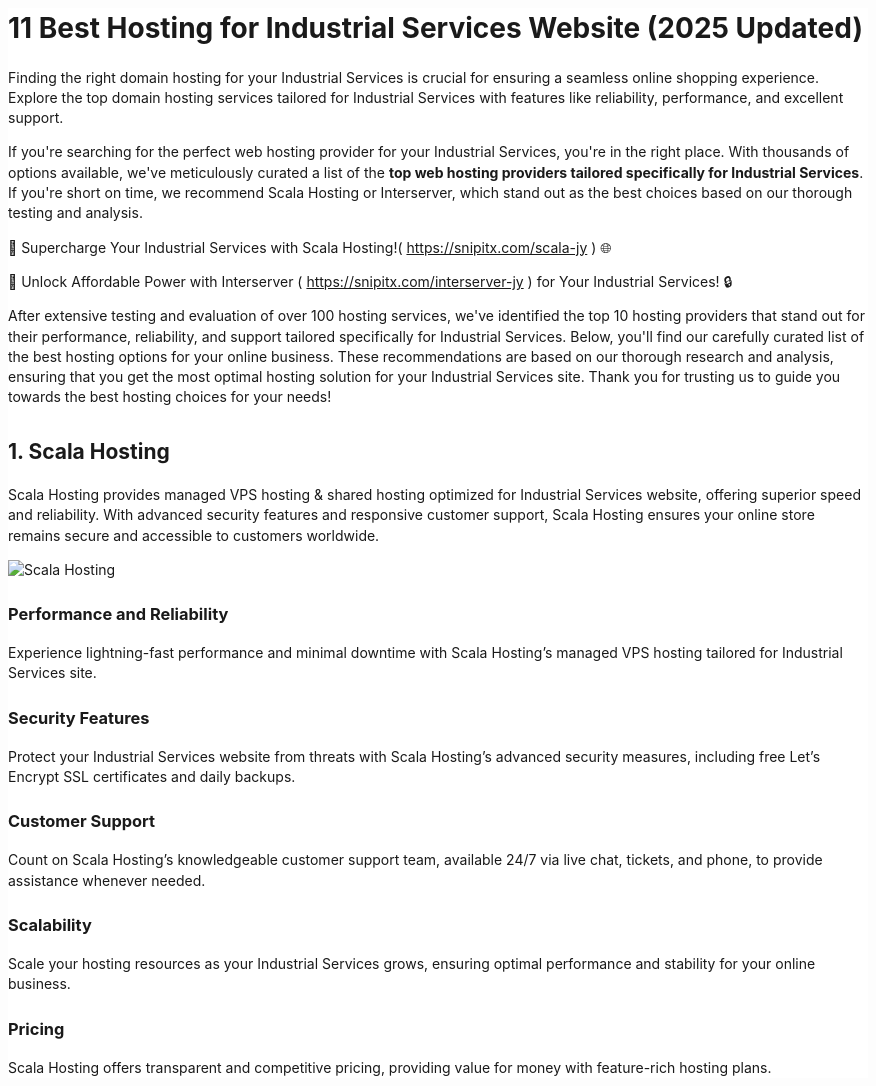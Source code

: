 # 11 Best Hosting for Industrial Services Website (2025 Updated)

Finding the right domain hosting for your Industrial Services is crucial for ensuring a seamless online shopping experience. Explore the top domain hosting services tailored for Industrial Services with features like reliability, performance, and excellent support.

If you're searching for the perfect web hosting provider for your Industrial Services, you're in the right place. With thousands of options available, we've meticulously curated a list of the **top web hosting providers tailored specifically for Industrial Services**. If you're short on time, we recommend Scala Hosting or Interserver, which stand out as the best choices based on our thorough testing and analysis.

🚀 Supercharge Your Industrial Services with Scala Hosting!( https://snipitx.com/scala-jy ) 🌐 

💸 Unlock Affordable Power with Interserver ( https://snipitx.com/interserver-jy ) for Your Industrial Services! 🔒

After extensive testing and evaluation of over 100 hosting services, we've identified the top 10 hosting providers that stand out for their performance, reliability, and support tailored specifically for Industrial Services. Below, you'll find our carefully curated list of the best hosting options for your online business. These recommendations are based on our thorough research and analysis, ensuring that you get the most optimal hosting solution for your Industrial Services site. Thank you for trusting us to guide you towards the best hosting choices for your needs!

## 1. Scala Hosting

Scala Hosting provides managed VPS hosting & shared hosting optimized for Industrial Services website, offering superior speed and reliability. With advanced security features and responsive customer support, Scala Hosting ensures your online store remains secure and accessible to customers worldwide.

![Scala Hosting](https://i.imgur.com/uJ5JIK3.png "Scala Web Hosting")

### Performance and Reliability
Experience lightning-fast performance and minimal downtime with Scala Hosting’s managed VPS hosting tailored for Industrial Services site.

### Security Features
Protect your Industrial Services website from threats with Scala Hosting’s advanced security measures, including free Let’s Encrypt SSL certificates and daily backups.

### Customer Support
Count on Scala Hosting’s knowledgeable customer support team, available 24/7 via live chat, tickets, and phone, to provide assistance whenever needed.

### Scalability
Scale your hosting resources as your Industrial Services grows, ensuring optimal performance and stability for your online business.

### Pricing
Scala Hosting offers transparent and competitive pricing, providing value for money with feature-rich hosting plans.
